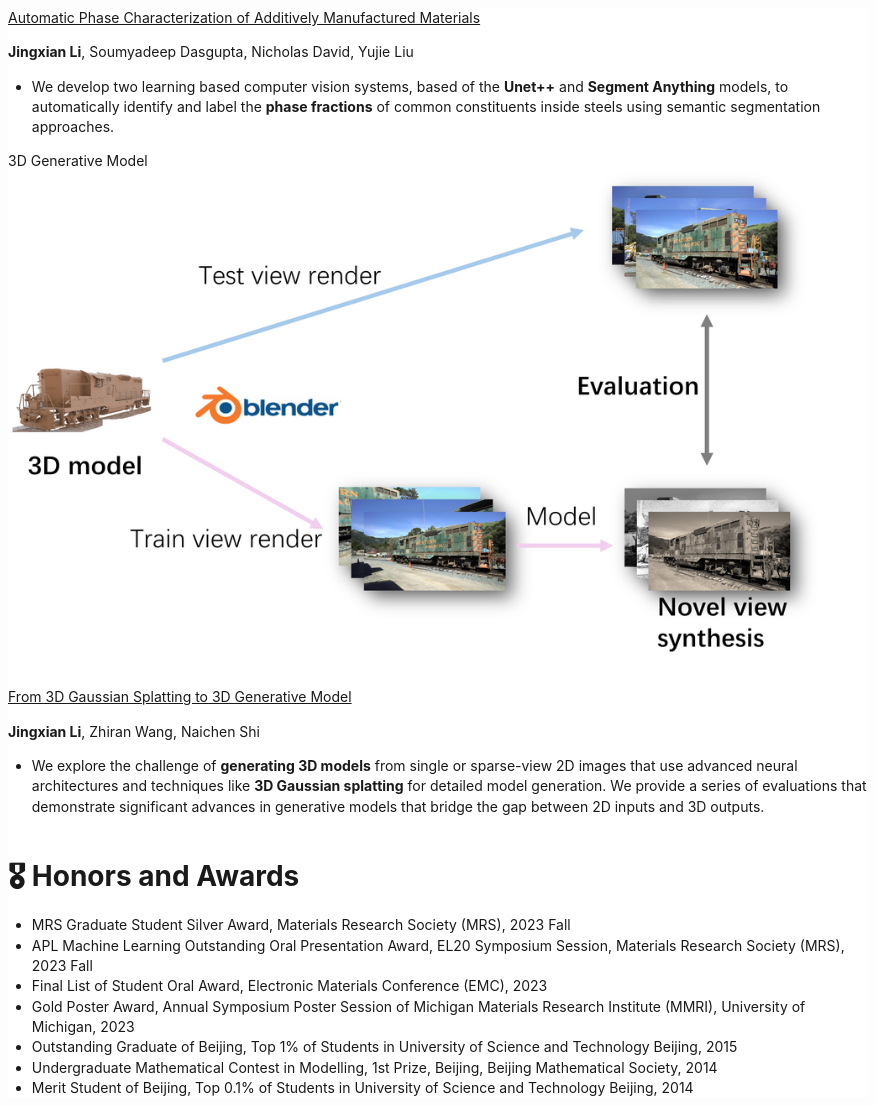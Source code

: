 [Automatic Phase Characterization of Additively Manufactured Materials](https://github.com/jingxian-li/EECS_504_Project)

**Jingxian Li**, Soumyadeep Dasgupta, Nicholas David, Yujie Liu

- We develop two learning based computer vision systems, based of the **Unet++** and **Segment Anything** models, to automatically identify and label the **phase fractions** of common constituents inside steels using semantic segmentation approaches. 
</div>
</div>

<div class='paper-box'><div class='paper-box-image'><div><div class="badge">3D Generative Model</div><img src='images/3DGaussian.jpg' alt="sym" width="100%"></div></div>
<div class='paper-box-text' markdown="1">

[From 3D Gaussian Splatting to 3D Generative Model](https://github.com/jingxian-li/EECS_542_Project)

**Jingxian Li**, Zhiran Wang, Naichen Shi

- We explore the challenge of **generating 3D models** from single or sparse-view 2D images that use advanced neural architectures and techniques like **3D Gaussian splatting** for detailed model generation. We provide a series of evaluations that demonstrate significant advances in generative models that bridge the gap between 2D inputs and 3D outputs.
</div>
</div>
 
# 🎖 Honors and Awards
- MRS Graduate Student Silver Award, Materials Research Society (MRS), 2023 Fall
- APL Machine Learning Outstanding Oral Presentation Award, EL20 Symposium Session, Materials Research Society (MRS), 2023 Fall
- Final List of Student Oral Award, Electronic Materials Conference (EMC), 2023
- Gold Poster Award, Annual Symposium Poster Session of Michigan Materials Research Institute (MMRI), University of Michigan, 2023
- Outstanding Graduate of Beijing, Top 1% of Students in University of Science and Technology Beijing, 2015
- Undergraduate Mathematical Contest in Modelling, 1st Prize, Beijing, Beijing Mathematical Society, 2014
- Merit Student of Beijing, Top 0.1% of Students in University of Science and Technology Beijing, 2014